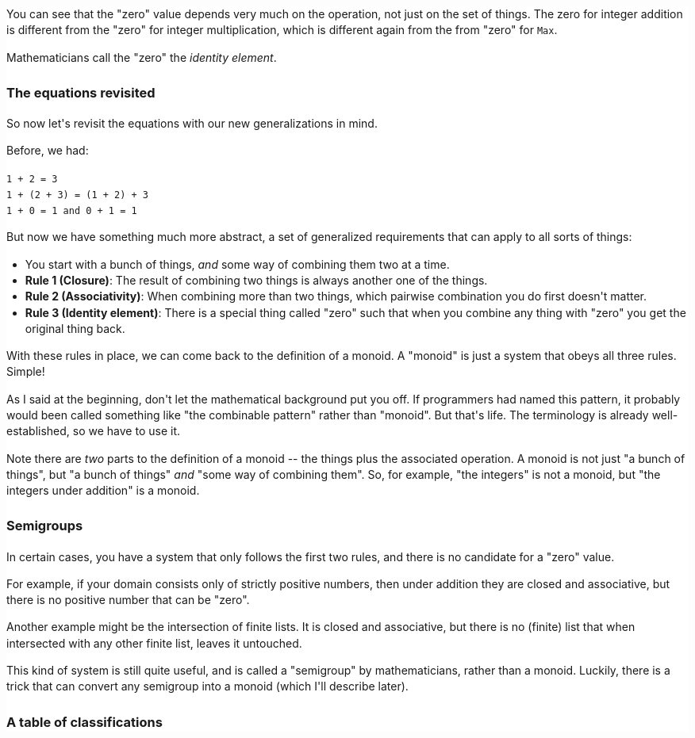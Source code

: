 You can see that the "zero" value depends very much on the operation, not just on the set of things. The zero for integer addition is different from the "zero" for integer multiplication, which is different again from the from "zero" for `Max`.

Mathematicians call the "zero" the *identity element*.

### The equations revisited

So now let's revisit the equations with our new generalizations in mind.

Before, we had:

```text
1 + 2 = 3
1 + (2 + 3) = (1 + 2) + 3
1 + 0 = 1 and 0 + 1 = 1
```

But now we have something much more abstract, a set of generalized requirements that can apply to all sorts of things:

* You start with a bunch of things, *and* some way of combining them two at a time.
* **Rule 1 (Closure)**: The result of combining two things is always another one of the things.
* **Rule 2 (Associativity)**: When combining more than two things, which pairwise combination you do first doesn't matter.
* **Rule 3 (Identity element)**: There is a special thing called "zero" such that when you combine any thing with "zero" you get the original thing back.

With these rules in place, we can come back to the definition of a monoid. A "monoid" is just a system that obeys all three rules. Simple!

As I said at the beginning, don't let the mathematical background put you off. If programmers had named this pattern, it probably would been called something like "the combinable pattern" rather than "monoid". But that's life.  The terminology is already well-established, so we have to use it.

Note there are *two* parts to the definition of a monoid -- the things plus the associated operation. A monoid is not just "a bunch of things", but "a bunch of things" *and* "some way of combining them". So, for example, "the integers" is not a monoid, but "the integers under addition" is a monoid.

### Semigroups

In certain cases, you have a system that only follows the first two rules, and there is no candidate for a "zero" value.

For example, if your domain consists only of strictly positive numbers, then under addition they are closed and associative, but there is no positive number that can be "zero".

Another example might be the intersection of finite lists. It is closed and associative, but there is no (finite) list that when intersected with any other finite list, leaves it untouched.

This kind of system is still quite useful, and is called a "semigroup" by mathematicians, rather than a monoid. Luckily, there is a trick that can convert any semigroup into a monoid (which I'll describe later).


### A table of classifications
